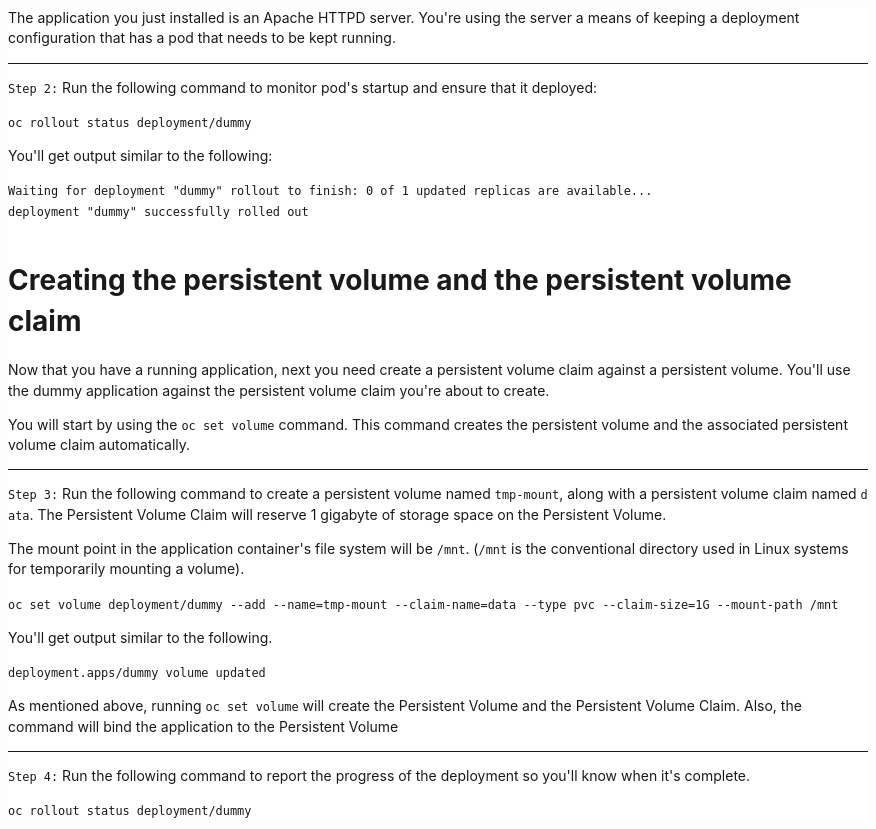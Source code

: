 
The application you just installed is an Apache HTTPD server. You're using the server a means of keeping a deployment configuration that has a pod that needs to be kept running.

----

`Step 2:` Run the following command to monitor pod's startup and ensure that it deployed:

```
oc rollout status deployment/dummy
```

You'll get output similar to the following:

```
Waiting for deployment "dummy" rollout to finish: 0 of 1 updated replicas are available...
deployment "dummy" successfully rolled out
```

# Creating the persistent volume and the persistent volume claim

Now that you have a running application, next you need create a persistent volume claim against a persistent volume. You'll use the dummy application against the persistent volume claim you're about to create.

You will start by using the `oc set volume` command. This command creates the persistent volume and the associated persistent volume claim automatically.

----

`Step 3:`  Run the following command to create a persistent volume named `tmp-mount`, along with a persistent volume claim named `data`. The Persistent Volume Claim will reserve 1 gigabyte of storage space on the Persistent Volume.

The mount point in the application container's file system will be `/mnt`. (`/mnt` is the conventional directory used in Linux systems for temporarily mounting a volume).

```
oc set volume deployment/dummy --add --name=tmp-mount --claim-name=data --type pvc --claim-size=1G --mount-path /mnt
```

You'll get output similar to the following.

```
deployment.apps/dummy volume updated
```

As mentioned above, running `oc set volume` will create the Persistent Volume and the Persistent Volume Claim. Also, the command will bind the application to the Persistent Volume

----

`Step 4:`  Run the following command to report the progress of the deployment so you'll know when it's complete.

```
oc rollout status deployment/dummy
```

